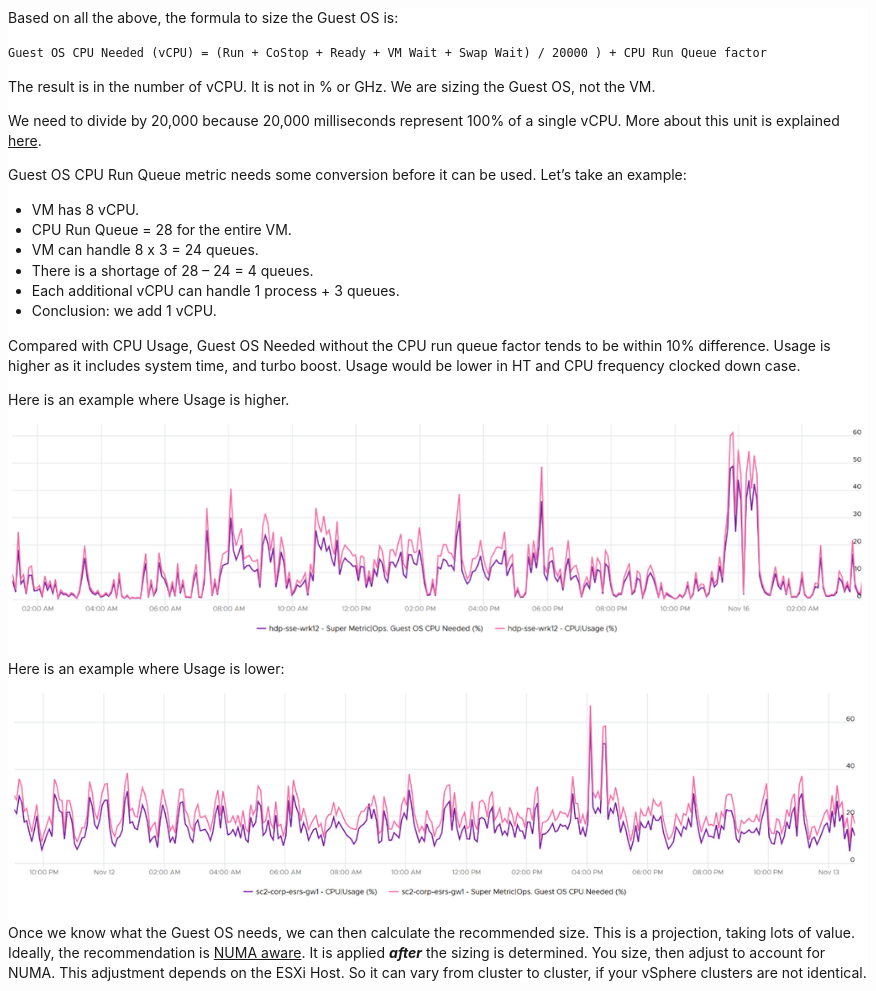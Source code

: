 Based on all the above, the formula to size the Guest OS is:

```text
Guest OS CPU Needed (vCPU) = (Run + CoStop + Ready + VM Wait + Swap Wait) / 20000 ) + CPU Run Queue factor
```

The result is in the number of vCPU. It is not in % or GHz. We are sizing the Guest OS, not the VM.

We need to divide by 20,000 because 20,000 milliseconds represent 100% of a single vCPU. More about this unit is explained [here](/metrics/chapter-1-overview/2.1.3-roll-up-vs-aggregation/).

Guest OS CPU Run Queue metric needs some conversion before it can be used. Let’s take an example:

- VM has 8 vCPU.
- CPU Run Queue = 28 for the entire VM.
- VM can handle 8 x 3 = 24 queues.
- There is a shortage of 28 – 24 = 4 queues.
- Each additional vCPU can handle 1 process + 3 queues.
- Conclusion: we add 1 vCPU.

Compared with CPU Usage, Guest OS Needed without the CPU run queue factor tends to be within 10% difference. Usage is higher as it includes system time, and turbo boost. Usage would be lower in HT and CPU frequency clocked down case.

Here is an example where Usage is higher.

![high usage example](1.3.12-fig-3.png)

Here is an example where Usage is lower:

![low usage example](1.3.12-fig-4.png)

Once we know what the Guest OS needs, we can then calculate the recommended size. This is a projection, taking lots of value. Ideally, the recommendation is [NUMA aware](https://blogs.vmware.com/management/2019/09/26212.html). It is applied ***after*** the sizing is determined. You size, then adjust to account for NUMA. This adjustment depends on the ESXi Host. So it can vary from cluster to cluster, if your vSphere clusters are not identical.
